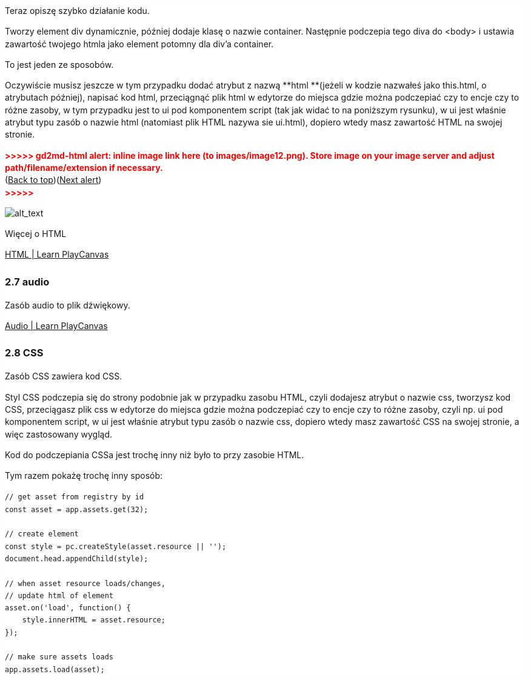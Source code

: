 
Teraz opiszę szybko działanie kodu.

Tworzy element div dynamicznie, później dodaje klasę o nazwie container. Następnie podczepia tego diva do &lt;body> i ustawia zawartość twojego htmla jako element potomny dla div’a container. 

To jest jeden ze sposobów.

Oczywiście musisz jeszcze w tym przypadku dodać atrybut z nazwą **html **(jeżeli w kodzie nazwałeś jako this.html, o atrybutach później), napisać kod html, przeciągnąć plik html w edytorze do miejsca gdzie można podczepiać czy to encje czy to różne zasoby, w tym przypadku jest to ui pod komponentem script (tak jak widać to na poniższym rysunku), w ui jest właśnie atrybut typu zasób o nazwie html (natomiast plik HTML nazywa sie ui.html), dopiero wtedy masz zawartość HTML na swojej stronie.



<p id="gdcalert12" ><span style="color: red; font-weight: bold">>>>>>  gd2md-html alert: inline image link here (to images/image12.png). Store image on your image server and adjust path/filename/extension if necessary. </span><br>(<a href="#">Back to top</a>)(<a href="#gdcalert13">Next alert</a>)<br><span style="color: red; font-weight: bold">>>>>> </span></p>


![alt_text](images/image12.png "image_tooltip")


Więcej o HTML

[HTML | Learn PlayCanvas](https://developer.playcanvas.com/en/user-manual/assets/html/)


### 2.7  audio

Zasób audio to plik dźwiękowy.  

[Audio | Learn PlayCanvas](https://developer.playcanvas.com/en/user-manual/assets/audio/)


### 2.8  CSS

Zasób CSS zawiera kod CSS.

Styl CSS podczepia się do strony podobnie jak w przypadku zasobu HTML, czyli dodajesz atrybut o nazwie css, tworzysz kod CSS, przeciągasz plik css w edytorze do miejsca gdzie można podczepiać czy to encje czy to różne zasoby, czyli np. ui pod komponentem script, w ui jest właśnie atrybut typu zasób o nazwie css, dopiero wtedy masz zawartość CSS na swojej stronie, a więc zastosowany wygląd.

Kod do podczepiania CSSa jest trochę inny niż było to przy zasobie HTML.

Tym razem pokażę trochę inny sposób:


```
// get asset from registry by id
const asset = app.assets.get(32);

// create element
const style = pc.createStyle(asset.resource || '');
document.head.appendChild(style);

// when asset resource loads/changes,
// update html of element
asset.on('load', function() {
    style.innerHTML = asset.resource;
});

// make sure assets loads
app.assets.load(asset);
```
